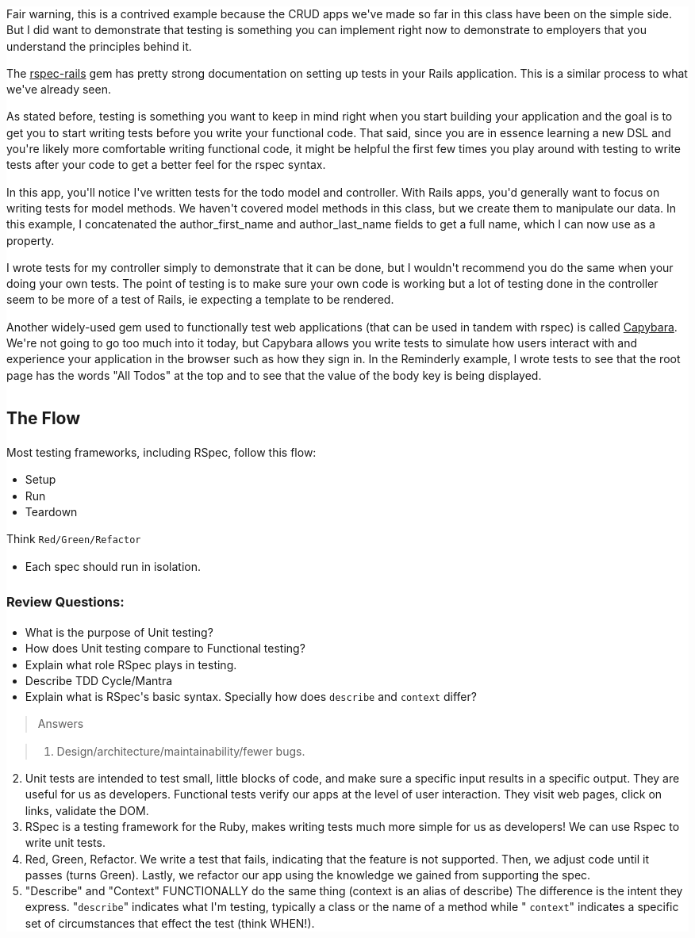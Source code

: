 Fair warning, this is a contrived example because the CRUD apps we've made so far in this class have been on the simple side. But I did want to demonstrate that testing is something you can implement right now to demonstrate to employers that you understand the principles behind it.

The [rspec-rails](https://github.com/rspec/rspec-rails) gem has pretty strong documentation on setting up tests in your Rails application. This is a similar process to what we've already seen.

As stated before, testing is something you want to keep in mind right when you start building your application and the goal is to get you to start writing tests before you write your functional code. That said, since you are in essence learning a new DSL and you're likely more comfortable writing functional code, it might be helpful the first few times you play around with testing to write tests after your code to get a better feel for the rspec syntax.  

In this app, you'll notice I've written tests for the todo model and controller. With Rails apps, you'd generally want to focus on writing tests for model methods. We haven't covered model methods in this class, but we create them to manipulate our data. In this example, I concatenated the author_first_name and author_last_name fields to get a full name, which I can now use as a property.

I wrote tests for my controller simply to demonstrate that it can be done, but I wouldn't recommend you do the same when your doing your own tests. The point of testing is to make sure your own code is working but a lot of testing done in the controller seem to be more of a test of Rails, ie expecting a template to be rendered.

Another widely-used gem used to functionally test web applications (that can be used in tandem with rspec) is called [Capybara](https://github.com/jnicklas/capybara). We're not going to go too much into it today, but Capybara allows you write tests to simulate how users interact with and experience your application in the browser such as how they sign in. In the Reminderly example, I wrote tests to see that the root page has the words "All Todos" at the top and to see that the value of the body key is being displayed.

## The Flow

Most testing frameworks, including RSpec, follow this flow:

  - Setup
  - Run
  - Teardown

Think `Red/Green/Refactor`

* Each spec should run in isolation.  


### Review Questions:

- What is the purpose of Unit testing?
- How does Unit testing compare to Functional testing?
- Explain what role RSpec plays in testing.
- Describe TDD Cycle/Mantra
- Explain what is RSpec's basic syntax. Specially how does `describe` and `context` differ?

>Answers

>1. Design/architecture/maintainability/fewer bugs.
2. Unit tests are intended to test small, little blocks of code, and make sure a specific input results in a specific output. They are useful for us as developers. Functional tests verify our apps at the level of user interaction.  They visit web pages, click on links, validate the DOM.  
3. RSpec is a testing framework for the Ruby, makes writing tests much more simple for us as developers! We can use Rspec to write unit tests.
4. Red, Green, Refactor.  We write a test that fails, indicating that the feature is not supported.  Then, we adjust code until it passes (turns Green).  Lastly, we refactor our app using the knowledge we gained from supporting the spec.
5. "Describe" and "Context" FUNCTIONALLY do the same thing (context is an alias of describe) The difference is the intent they express.
"```describe```" indicates what I'm testing, typically a class or the name of a method while " ```context```" indicates a specific set of circumstances that effect the test (think WHEN!).

